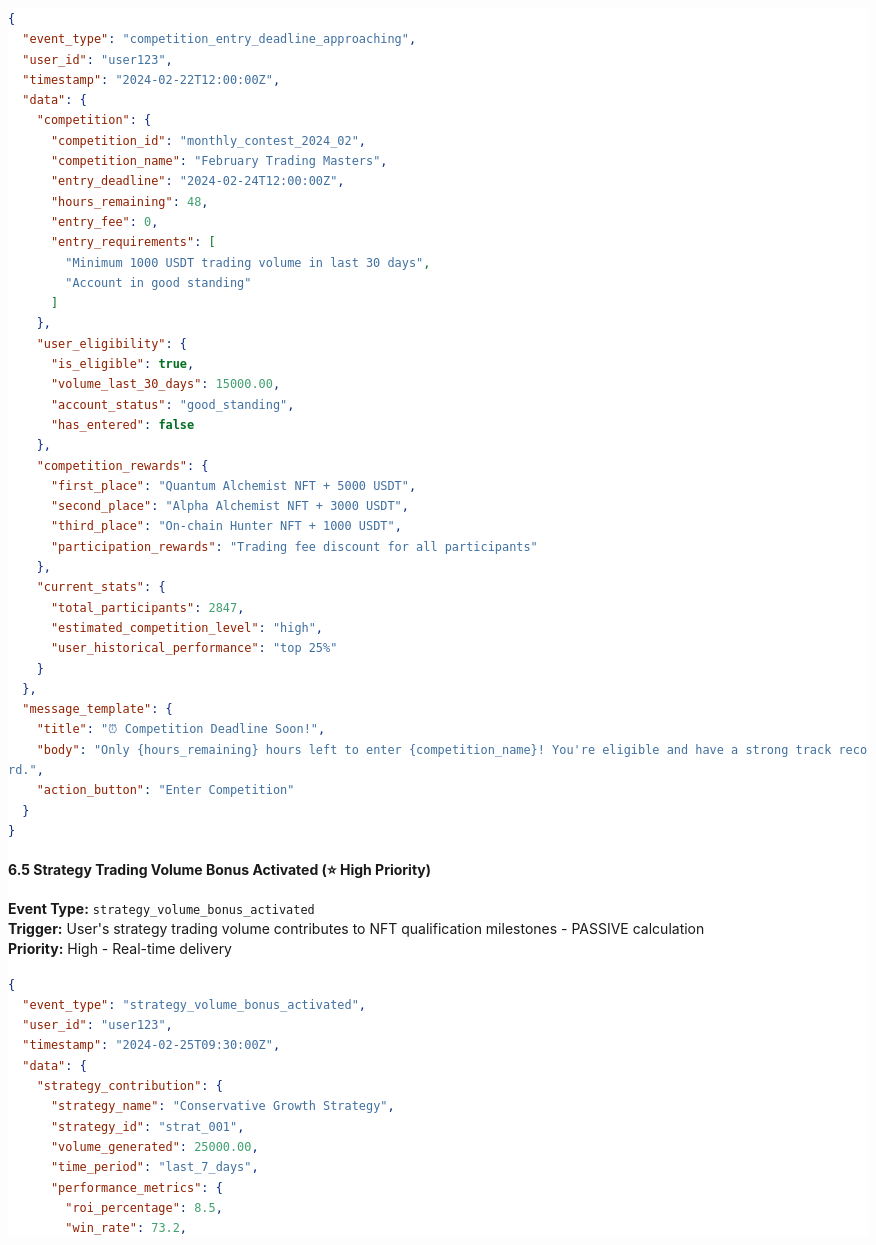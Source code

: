 ```json
{
  "event_type": "competition_entry_deadline_approaching",
  "user_id": "user123",
  "timestamp": "2024-02-22T12:00:00Z",
  "data": {
    "competition": {
      "competition_id": "monthly_contest_2024_02",
      "competition_name": "February Trading Masters",
      "entry_deadline": "2024-02-24T12:00:00Z",
      "hours_remaining": 48,
      "entry_fee": 0,
      "entry_requirements": [
        "Minimum 1000 USDT trading volume in last 30 days",
        "Account in good standing"
      ]
    },
    "user_eligibility": {
      "is_eligible": true,
      "volume_last_30_days": 15000.00,
      "account_status": "good_standing",
      "has_entered": false
    },
    "competition_rewards": {
      "first_place": "Quantum Alchemist NFT + 5000 USDT",
      "second_place": "Alpha Alchemist NFT + 3000 USDT", 
      "third_place": "On-chain Hunter NFT + 1000 USDT",
      "participation_rewards": "Trading fee discount for all participants"
    },
    "current_stats": {
      "total_participants": 2847,
      "estimated_competition_level": "high",
      "user_historical_performance": "top 25%"
    }
  },
  "message_template": {
    "title": "⏰ Competition Deadline Soon!",
    "body": "Only {hours_remaining} hours left to enter {competition_name}! You're eligible and have a strong track record.",
    "action_button": "Enter Competition"
  }
}
```

#### 6.5 Strategy Trading Volume Bonus Activated (⭐ High Priority)
**Event Type:** `strategy_volume_bonus_activated`  
**Trigger:** User's strategy trading volume contributes to NFT qualification milestones - PASSIVE calculation  
**Priority:** High - Real-time delivery

```json
{
  "event_type": "strategy_volume_bonus_activated",
  "user_id": "user123",
  "timestamp": "2024-02-25T09:30:00Z",
  "data": {
    "strategy_contribution": {
      "strategy_name": "Conservative Growth Strategy",
      "strategy_id": "strat_001",
      "volume_generated": 25000.00,
      "time_period": "last_7_days",
      "performance_metrics": {
        "roi_percentage": 8.5,
        "win_rate": 73.2,
```